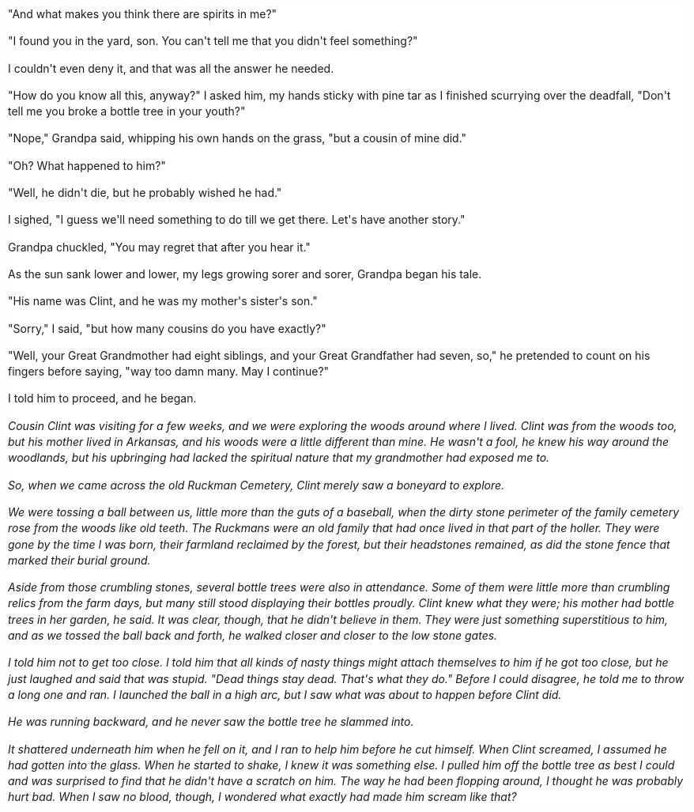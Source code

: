 "And what makes you think there are spirits in me?"

"I found you in the yard, son. You can't tell me that you didn't feel something?"

I couldn't even deny it, and that was all the answer he needed.

"How do you know all this, anyway?" I asked him, my hands sticky with pine tar as I finished scurrying over the deadfall, "Don't tell me you broke a bottle tree in your youth?"

"Nope," Grandpa said, whipping his own hands on the grass, "but a cousin of mine did."

"Oh? What happened to him?"

"Well, he didn't die, but he probably wished he had." 

I sighed, "I guess we'll need something to do till we get there. Let's have another story."

Grandpa chuckled, "You may regret that after you hear it."

As the sun sank lower and lower, my legs growing sorer and sorer, Grandpa began his tale.

"His name was Clint, and he was my mother's sister's son."

"Sorry," I said, "but how many cousins do you have exactly?" 

"Well, your Great Grandmother had eight siblings, and your Great Grandfather had seven, so," he pretended to count on his fingers before saying, "way too damn many. May I continue?"

I told him to proceed, and he began. 

*Cousin Clint was visiting for a few weeks, and we were exploring the woods around where I lived. Clint was from the woods too, but his mother lived in Arkansas, and his woods were a little different than mine. He wasn't a fool, he knew his way around the woodlands, but his upbringing had lacked the spiritual nature that my grandmother had exposed me to.*

*So, when we came across the old Ruckman Cemetery, Clint merely saw a boneyard to explore.* 

*We were tossing a ball between us, little more than the guts of a baseball, when the dirty stone perimeter of the family cemetery rose from the woods like old teeth. The Ruckmans were an old family that had once lived in that part of the holler. They were gone by the time I was born, their farmland reclaimed by the forest, but their headstones remained, as did the stone fence that marked their burial ground.*

*Aside from those crumbling stones, several bottle trees were also in attendance. Some of them were little more than crumbling relics from the farm days, but many still stood displaying their bottles proudly. Clint knew what they were; his mother had bottle trees in her garden, he said. It was clear, though, that he didn't believe in them. They were just something superstitious to him, and as we tossed the ball back and forth, he walked closer and closer to the low stone gates.*

*I told him not to get too close. I told him that all kinds of nasty things might attach themselves to him if he got too close, but he just laughed and said that was stupid. "Dead things stay dead. That's what they do." Before I could disagree, he told me to throw a long one and ran. I launched the ball in a high arc, but I saw what was about to happen before Clint did.*

*He was running backward, and he never saw the bottle tree he slammed into.* 

*It shattered underneath him when he fell on it, and I ran to help him before he cut himself. When Clint screamed, I assumed he had gotten into the glass. When he started to shake, I knew it was something else. I pulled him off the bottle tree as best I could and was surprised to find that he didn't have a scratch on him. The way he had been flopping around, I thought he was probably hurt bad. When I saw no blood, though, I wondered what exactly had made him scream like that?*
